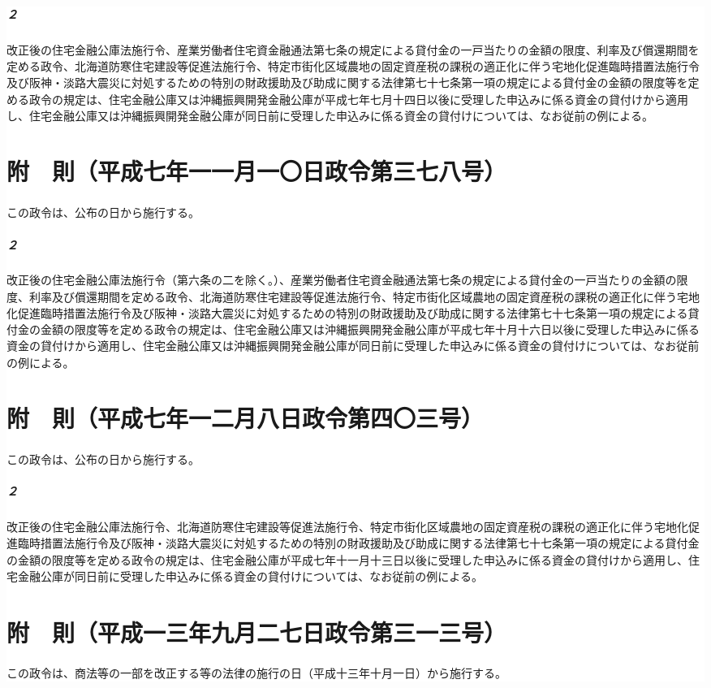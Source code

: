 ##### ２
改正後の住宅金融公庫法施行令、産業労働者住宅資金融通法第七条の規定による貸付金の一戸当たりの金額の限度、利率及び償還期間を定める政令、北海道防寒住宅建設等促進法施行令、特定市街化区域農地の固定資産税の課税の適正化に伴う宅地化促進臨時措置法施行令及び阪神・淡路大震災に対処するための特別の財政援助及び助成に関する法律第七十七条第一項の規定による貸付金の金額の限度等を定める政令の規定は、住宅金融公庫又は沖縄振興開発金融公庫が平成七年七月十四日以後に受理した申込みに係る資金の貸付けから適用し、住宅金融公庫又は沖縄振興開発金融公庫が同日前に受理した申込みに係る資金の貸付けについては、なお従前の例による。
# 附　則（平成七年一一月一〇日政令第三七八号）
この政令は、公布の日から施行する。
##### ２
改正後の住宅金融公庫法施行令（第六条の二を除く。）、産業労働者住宅資金融通法第七条の規定による貸付金の一戸当たりの金額の限度、利率及び償還期間を定める政令、北海道防寒住宅建設等促進法施行令、特定市街化区域農地の固定資産税の課税の適正化に伴う宅地化促進臨時措置法施行令及び阪神・淡路大震災に対処するための特別の財政援助及び助成に関する法律第七十七条第一項の規定による貸付金の金額の限度等を定める政令の規定は、住宅金融公庫又は沖縄振興開発金融公庫が平成七年十月十六日以後に受理した申込みに係る資金の貸付けから適用し、住宅金融公庫又は沖縄振興開発金融公庫が同日前に受理した申込みに係る資金の貸付けについては、なお従前の例による。
# 附　則（平成七年一二月八日政令第四〇三号）
この政令は、公布の日から施行する。
##### ２
改正後の住宅金融公庫法施行令、北海道防寒住宅建設等促進法施行令、特定市街化区域農地の固定資産税の課税の適正化に伴う宅地化促進臨時措置法施行令及び阪神・淡路大震災に対処するための特別の財政援助及び助成に関する法律第七十七条第一項の規定による貸付金の金額の限度等を定める政令の規定は、住宅金融公庫が平成七年十一月十三日以後に受理した申込みに係る資金の貸付けから適用し、住宅金融公庫が同日前に受理した申込みに係る資金の貸付けについては、なお従前の例による。
# 附　則（平成一三年九月二七日政令第三一三号）
この政令は、商法等の一部を改正する等の法律の施行の日（平成十三年十月一日）から施行する。
